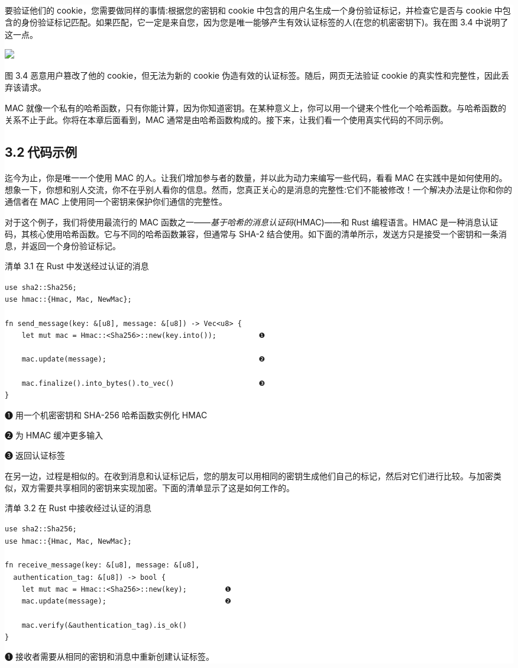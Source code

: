 要验证他们的 cookie，您需要做同样的事情:根据您的密钥和 cookie 中包含的用户名生成一个身份验证标记，并检查它是否与 cookie 中包含的身份验证标记匹配。如果匹配，它一定是来自您，因为您是唯一能够产生有效认证标签的人(在您的机密密钥下)。我在图 3.4 中说明了这一点。

![](img/03_04.png)

图 3.4 恶意用户篡改了他的 cookie，但无法为新的 cookie 伪造有效的认证标签。随后，网页无法验证 cookie 的真实性和完整性，因此丢弃该请求。

MAC 就像一个私有的哈希函数，只有你能计算，因为你知道密钥。在某种意义上，你可以用一个键来个性化一个哈希函数。与哈希函数的关系不止于此。你将在本章后面看到，MAC 通常是由哈希函数构成的。接下来，让我们看一个使用真实代码的不同示例。

## 3.2 代码示例

迄今为止，你是唯一一个使用 MAC 的人。让我们增加参与者的数量，并以此为动力来编写一些代码，看看 MAC 在实践中是如何使用的。想象一下，你想和别人交流，你不在乎别人看你的信息。然而，您真正关心的是消息的完整性:它们不能被修改！一个解决办法是让你和你的通信者在 MAC 上使用同一个密钥来保护你们通信的完整性。

对于这个例子，我们将使用最流行的 MAC 函数之一——*基于哈希的消息认证码*(HMAC)——和 Rust 编程语言。HMAC 是一种消息认证码，其核心使用哈希函数。它与不同的哈希函数兼容，但通常与 SHA-2 结合使用。如下面的清单所示，发送方只是接受一个密钥和一条消息，并返回一个身份验证标记。

清单 3.1 在 Rust 中发送经过认证的消息

```
use sha2::Sha256;
use hmac::{Hmac, Mac, NewMac};

fn send_message(key: &[u8], message: &[u8]) -> Vec<u8> {
    let mut mac = Hmac::<Sha256>::new(key.into());          ❶

    mac.update(message);                                    ❷

    mac.finalize().into_bytes().to_vec()                    ❸
}
```

❶ 用一个机密密钥和 SHA-256 哈希函数实例化 HMAC

❷ 为 HMAC 缓冲更多输入

❸ 返回认证标签

在另一边，过程是相似的。在收到消息和认证标记后，您的朋友可以用相同的密钥生成他们自己的标记，然后对它们进行比较。与加密类似，双方需要共享相同的密钥来实现加密。下面的清单显示了这是如何工作的。

清单 3.2 在 Rust 中接收经过认证的消息

```
use sha2::Sha256;
use hmac::{Hmac, Mac, NewMac};

fn receive_message(key: &[u8], message: &[u8],
  authentication_tag: &[u8]) -> bool {
    let mut mac = Hmac::<Sha256>::new(key);         ❶
    mac.update(message);                            ❷

    mac.verify(&authentication_tag).is_ok()
}
```

❶ 接收者需要从相同的密钥和消息中重新创建认证标签。
